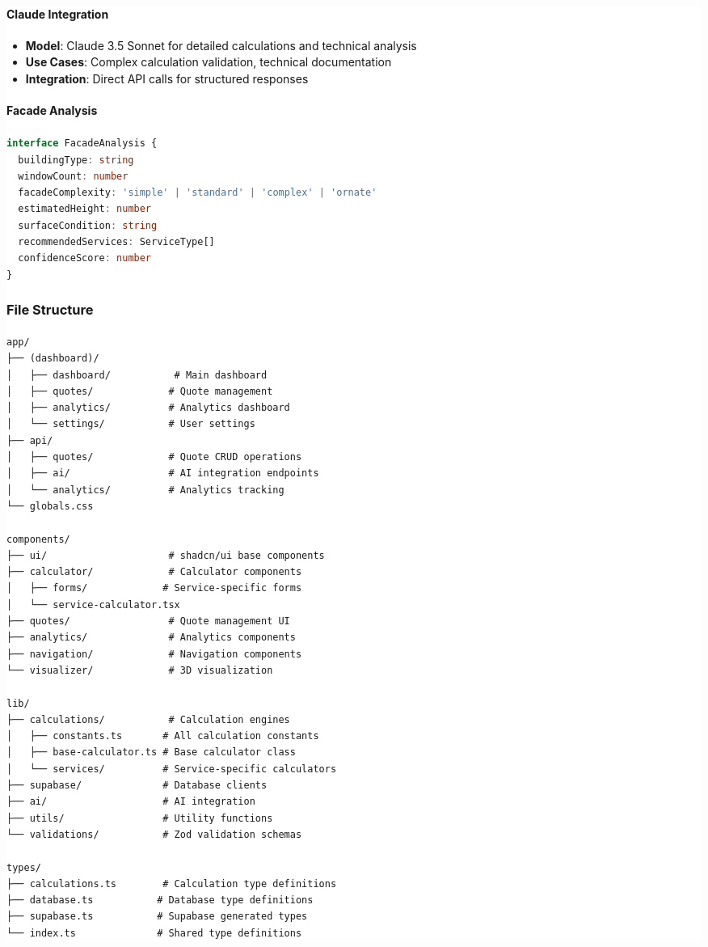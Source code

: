 #### Claude Integration
- **Model**: Claude 3.5 Sonnet for detailed calculations and technical analysis
- **Use Cases**: Complex calculation validation, technical documentation
- **Integration**: Direct API calls for structured responses

#### Facade Analysis
```typescript
interface FacadeAnalysis {
  buildingType: string
  windowCount: number
  facadeComplexity: 'simple' | 'standard' | 'complex' | 'ornate'
  estimatedHeight: number
  surfaceCondition: string
  recommendedServices: ServiceType[]
  confidenceScore: number
}
```

### File Structure

```
app/
├── (dashboard)/
│   ├── dashboard/           # Main dashboard
│   ├── quotes/             # Quote management
│   ├── analytics/          # Analytics dashboard
│   └── settings/           # User settings
├── api/
│   ├── quotes/             # Quote CRUD operations
│   ├── ai/                 # AI integration endpoints
│   └── analytics/          # Analytics tracking
└── globals.css

components/
├── ui/                     # shadcn/ui base components
├── calculator/             # Calculator components
│   ├── forms/             # Service-specific forms
│   └── service-calculator.tsx
├── quotes/                 # Quote management UI
├── analytics/              # Analytics components
├── navigation/             # Navigation components
└── visualizer/             # 3D visualization

lib/
├── calculations/           # Calculation engines
│   ├── constants.ts       # All calculation constants
│   ├── base-calculator.ts # Base calculator class
│   └── services/          # Service-specific calculators
├── supabase/              # Database clients
├── ai/                    # AI integration
├── utils/                 # Utility functions
└── validations/           # Zod validation schemas

types/
├── calculations.ts        # Calculation type definitions
├── database.ts           # Database type definitions
├── supabase.ts           # Supabase generated types
└── index.ts              # Shared type definitions
```
